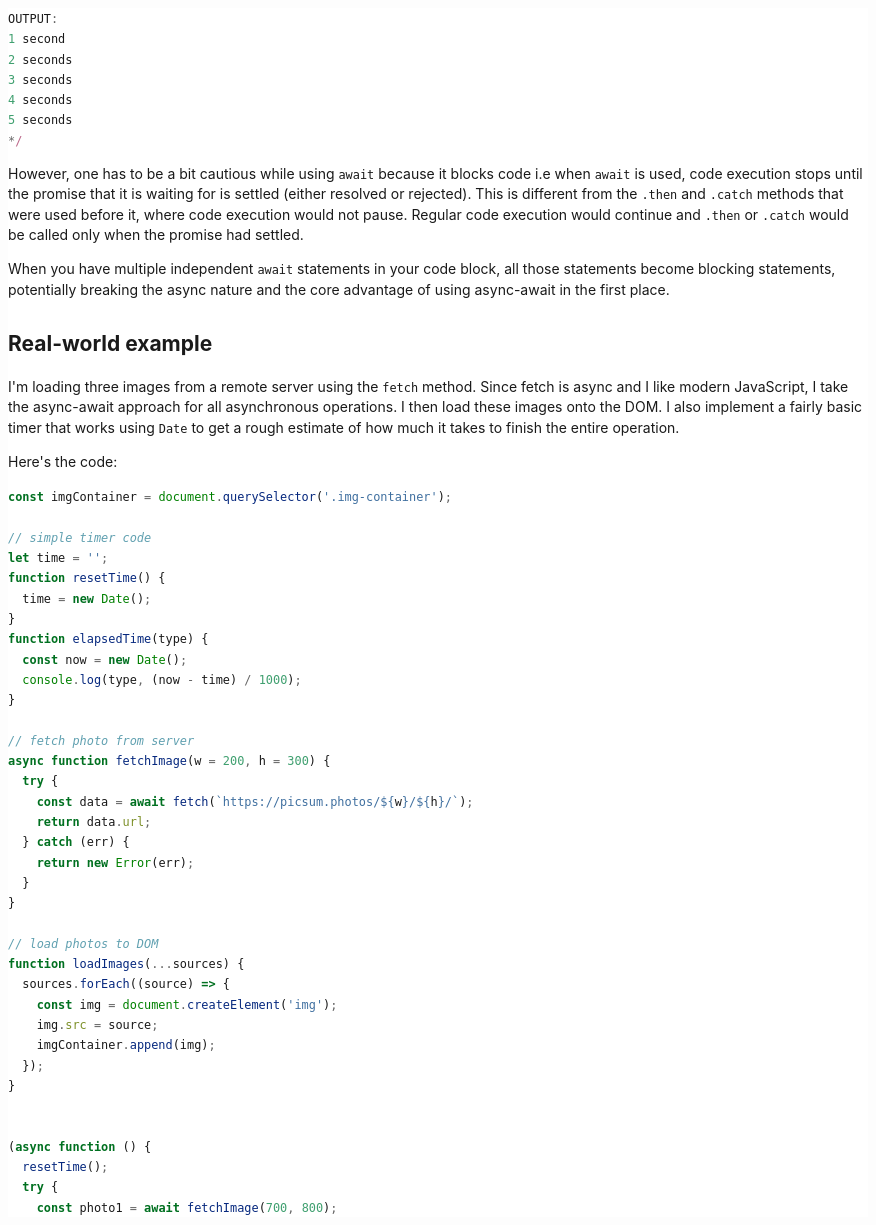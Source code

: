 ```javascript
OUTPUT:
1 second
2 seconds
3 seconds
4 seconds
5 seconds
*/
```

However, one has to be a bit cautious while using `await` because it blocks code i.e when `await` is used, code execution stops until the promise that it is waiting for is settled (either resolved or rejected). This is different from the `.then` and `.catch` methods that were used before it, where code execution would not pause. Regular code execution would continue and `.then` or `.catch` would be called only when the promise had settled.

When you have multiple independent `await` statements in your code block, all those statements become blocking statements, potentially breaking the async nature and the core advantage of using async-await in the first place.

## Real-world example

I'm loading three images from a remote server using the `fetch` method. Since fetch is async and I like modern JavaScript, I take the async-await approach for all asynchronous operations. I then load these images onto the DOM. I also implement a fairly basic timer that works using `Date` to get a rough estimate of how much it takes to finish the entire operation.

Here's the code:

```javascript
const imgContainer = document.querySelector('.img-container');

// simple timer code
let time = '';
function resetTime() {
  time = new Date();
}
function elapsedTime(type) {
  const now = new Date();
  console.log(type, (now - time) / 1000);
}

// fetch photo from server
async function fetchImage(w = 200, h = 300) {
  try {
    const data = await fetch(`https://picsum.photos/${w}/${h}/`);
    return data.url;
  } catch (err) {
    return new Error(err);
  }
}

// load photos to DOM
function loadImages(...sources) {
  sources.forEach((source) => {
    const img = document.createElement('img');
    img.src = source;
    imgContainer.append(img);
  });
}


(async function () {
  resetTime();
  try {
    const photo1 = await fetchImage(700, 800);
```